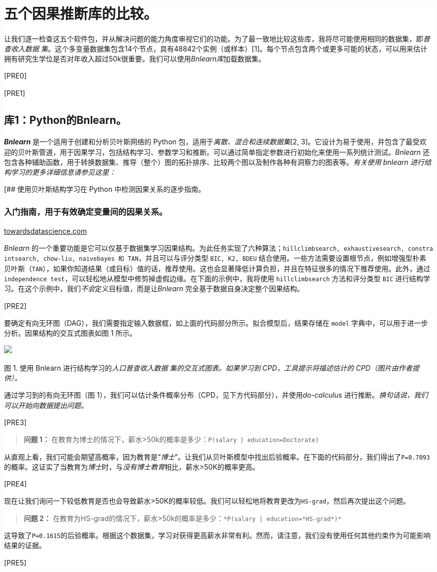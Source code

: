 # 五个因果推断库的比较。

让我们逐一检查这五个软件包，并从解决问题的能力角度审视它们的功能。为了最一致地比较这些库，我将尽可能使用相同的数据集，即*普查收入数据* *集*。这个多变量数据集包含14个节点，具有48842个实例（或样本）[1]。每个节点包含两个或更多可能的状态，可以用来估计拥有研究生学位是否对年收入超过50k很重要。我们可以使用*Bnlearn库*加载数据集。

[PRE0]

[PRE1]

## 库1：Python的Bnlearn。

***Bnlearn*** 是一个适用于创建和分析贝叶斯网络的 Python 包，适用于*离散、混合和连续数据集*[2, 3]。它设计为易于使用，并包含了最受欢迎的贝叶斯管道，用于因果学习，包括结构学习、参数学习和推断。可以通过简单指定参数进行初始化来使用一系列统计测试。*Bnlearn* 还包含各种辅助函数，用于转换数据集、推导（整个）图的拓扑排序、比较两个图以及制作各种有洞察力的图表等。*有关使用 bnlearn 进行结构学习的更多详细信息请参见这里：*

[](/a-step-by-step-guide-in-detecting-causal-relationships-using-bayesian-structure-learning-in-python-c20c6b31cee5?source=post_page-----d91e8306e25e--------------------------------) [## 使用贝叶斯结构学习在 Python 中检测因果关系的逐步指南。

### 入门指南，用于有效确定变量间的因果关系。

[towardsdatascience.com](/a-step-by-step-guide-in-detecting-causal-relationships-using-bayesian-structure-learning-in-python-c20c6b31cee5?source=post_page-----d91e8306e25e--------------------------------)

*Bnlearn* 的一个重要功能是它可以仅基于数据集学习因果结构。为此任务实现了六种算法；`hillclimbsearch, exhaustivesearch, constraintsearch, chow-liu, naivebayes 和 TAN`，并且可以与评分类型 `BIC, K2, BDEU` 结合使用。一些方法需要设置根节点，例如增强型朴素贝叶斯（`TAN`），如果你知道结果（或目标）值的话，推荐使用。这也会显著降低计算负担，并且在特征很多的情况下推荐使用。此外，通过 `independence test`，可以轻松地从模型中修剪掉虚假边缘。在下面的示例中，我将使用 `hillclimbsearch` 方法和评分类型 `BIC` 进行结构学习。在这个示例中，我们*不会*定义目标值，而是让*Bnlearn* 完全基于数据自身决定整个因果结构。

[PRE2]

要确定有向无环图（DAG），我们需要指定输入数据框，如上面的代码部分所示。拟合模型后，结果存储在 `model` 字典中，可以用于进一步分析。因果结构的交互式图表如图 1 所示。

![](../Images/6c470eca0ffd89d1bd84e07a043ab375.png)

图 1\. 使用 Bnlearn 进行结构学习的*人口普查收入数据* *集的交互式图表。如果学习到 CPD，工具提示将描述估计的 CPD（图片由作者提供）。*

通过学习到的有向无环图（图 1），我们可以估计条件概率分布（CPD，见下方代码部分），并使用*do-calculus* 进行推断。*换句话说，我们可以开始向数据提出问题。*

[PRE3]

> **问题 1：** 在教育为博士的情况下，薪水>50k的概率是多少：`P(salary | education=Doctorate)`

从直观上看，我们可能会期望高概率，因为教育是“*博士*”。让我们从贝叶斯模型中找出后验概率。在下面的代码部分，我们得出了`P=0.7093`的概率。这证实了当教育为*博士*时，与*没有博士教育*相比，薪水>50K的概率更高。

[PRE4]

现在让我们询问一下较低教育是否也会导致薪水>50K的概率较低。我们可以轻松地将教育更改为`HS-grad`，然后再次提出这个问题。

> **问题 2：** 在教育为HS-grad的情况下，薪水>50k的概率是多少：`*P(salary | education=*HS-grad*)*`

这导致了`P=0.1615`的后验概率。根据这个数据集，学习对获得更高薪水非常有利。然而，请注意，我们没有使用任何其他约束作为可能影响结果的证据。

[PRE5]
